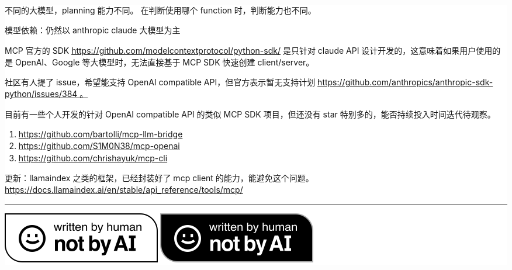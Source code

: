 不同的大模型，planning 能力不同。
在判断使用哪个 function 时，判断能力也不同。

模型依赖：仍然以 anthropic claude 大模型为主

MCP 官方的 SDK https://github.com/modelcontextprotocol/python-sdk/ 是只针对 claude API 设计开发的，这意味着如果用户使用的是 OpenAI、Google 等大模型时，无法直接基于 MCP SDK 快速创建 client/server。

社区有人提了 issue，希望能支持 OpenAI compatible API，但官方表示暂无支持计划 https://github.com/anthropics/anthropic-sdk-python/issues/384 。

目前有一些个人开发的针对 OpenAI compatible API 的类似 MCP SDK 项目，但还没有 star 特别多的，能否持续投入时间迭代待观察。

1. https://github.com/bartolli/mcp-llm-bridge
1. https://github.com/S1M0N38/mcp-openai
1. https://github.com/chrishayuk/mcp-cli

更新：llamaindex 之类的框架，已经封装好了 mcp client 的能力，能避免这个问题。
https://docs.llamaindex.ai/en/stable/api_reference/tools/mcp/

----

<a href="https://notbyai.fyi"><img src="/assets/img/Written-By-Human-Not-By-AI-Badge-white.svg" alt="Written by Human, Not by AI"></a>
<a href="https://notbyai.fyi"><img src="/assets/img/Written-By-Human-Not-By-AI-Badge-black.svg" alt="Written by Human, Not by AI"></a>
